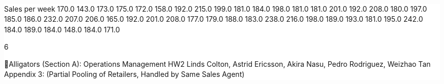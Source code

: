 Sales per week
170.0
143.0
173.0
175.0
172.0
158.0
192.0
215.0
199.0
181.0
184.0
198.0
181.0
181.0
201.0
192.0
208.0
180.0
197.0
185.0
186.0
232.0
207.0
206.0
165.0
192.0
201.0
208.0
177.0
179.0
188.0
183.0
238.0
216.0
198.0
189.0
193.0
181.0
195.0
242.0
184.0
189.0
184.0
148.0
184.0
171.0

6

Alligators (Section A): Operations Management HW2
Linds Colton, Astrid Ericsson, Akira Nasu, Pedro Rodriguez, Weizhao Tan
Appendix 3: (Partial Pooling of Retailers, Handled by Same Sales Agent)
